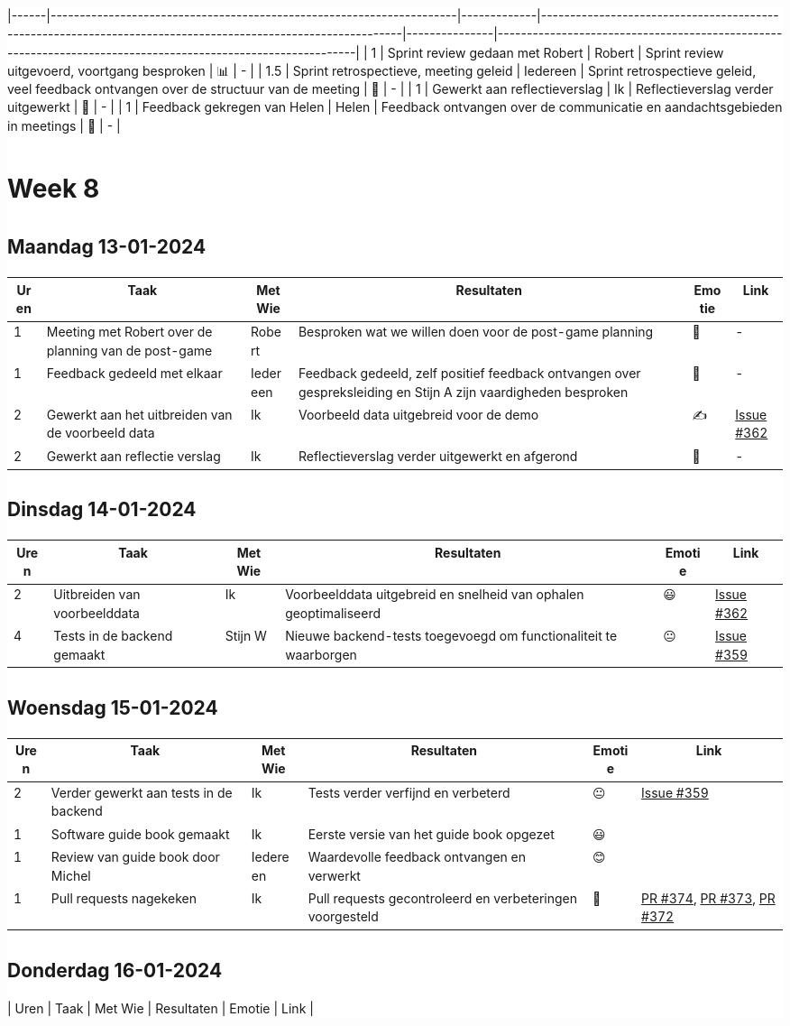 |------|----------------------------------------------------------------------|-------------|-------------------------------------------------------------------------------------------------------------|---------------|-------------------------------------------------------------------------------------------------------------|
| 1    | Sprint review gedaan met Robert                                       | Robert      | Sprint review uitgevoerd, voortgang besproken                                                               | 📊  | -                                                                                                           |
| 1.5  | Sprint retrospectieve, meeting geleid                                | Iedereen    | Sprint retrospectieve geleid, veel feedback ontvangen over de structuur van de meeting                     | 🎯    | -                                                                                                           |
| 1    | Gewerkt aan reflectieverslag                                           | Ik    | Reflectieverslag verder uitgewerkt                                                                           | 📝  | -                                                                                                           |
| 1    | Feedback gekregen van Helen                                           | Helen       | Feedback ontvangen over de communicatie en aandachtsgebieden in meetings                                    | 💬 | -                                                                                                           |
# Week 8

## Maandag 13-01-2024

| Uren | Taak                                                                 | Met Wie     | Resultaten                                                                                                  | Emotie        | Link                                                                                                        |
|------|----------------------------------------------------------------------|-------------|-------------------------------------------------------------------------------------------------------------|---------------|-------------------------------------------------------------------------------------------------------------|
| 1    | Meeting met Robert over de planning van de post-game                  | Robert      | Besproken wat we willen doen voor de post-game planning                                                      | 📅  | -                                                                                                           |
| 1    | Feedback gedeeld met elkaar                                           | Iedereen    | Feedback gedeeld, zelf positief feedback ontvangen over gespreksleiding en Stijn A zijn vaardigheden besproken | 💬 | -                                                                                                           |
| 2    | Gewerkt aan het uitbreiden van de voorbeeld data                      | Ik    | Voorbeeld data uitgebreid voor de demo                                                        | ✍️  | [Issue #362](https://github.com/AIM-CNP-sep24/project-cnp-pittige-pinguins/issues/362)                       |
| 2    | Gewerkt aan reflectie verslag                                         | Ik    | Reflectieverslag verder uitgewerkt en afgerond                                                               | 📝  | -                                                                                                           |

## Dinsdag 14-01-2024

| Uren | Taak                                    | Met Wie       | Resultaten                                                            | Emotie | Link                        |
|------|-----------------------------------------|---------------|----------------------------------------------------------------------|--------|-----------------------------|
| 2    | Uitbreiden van voorbeelddata           | Ik            | Voorbeelddata uitgebreid en snelheid van ophalen geoptimaliseerd     | 😃     | [Issue #362](https://github.com/AIM-CNP-sep24/project-cnp-pittige-pinguins/issues/362) |
| 4    | Tests in de backend gemaakt            | Stijn W           | Nieuwe backend-tests toegevoegd om functionaliteit te waarborgen      | 😐     | [Issue #359](https://github.com/AIM-CNP-sep24/project-cnp-pittige-pinguins/issues/359) |

## Woensdag 15-01-2024

| Uren | Taak                                    | Met Wie       | Resultaten                                                            | Emotie | Link                        |
|------|-----------------------------------------|---------------|----------------------------------------------------------------------|--------|-----------------------------|
| 2    | Verder gewerkt aan tests in de backend | Ik            | Tests verder verfijnd en verbeterd                                   | 😐     | [Issue #359](https://github.com/AIM-CNP-sep24/project-cnp-pittige-pinguins/issues/359) |
| 1    | Software guide book gemaakt            | Ik            | Eerste versie van het guide book opgezet                              | 😃     |                             |
| 1    | Review van guide book door Michel      | Iedereen        | Waardevolle feedback ontvangen en verwerkt                           | 😊     |                             |
| 1    | Pull requests nagekeken                | Ik            | Pull requests gecontroleerd en verbeteringen voorgesteld             | 🤔     | [PR #374](https://github.com/AIM-CNP-sep24/project-cnp-pittige-pinguins/pull/374/files), [PR #373](https://github.com/AIM-CNP-sep24/project-cnp-pittige-pinguins/pull/373), [PR #372](https://github.com/AIM-CNP-sep24/project-cnp-pittige-pinguins/pull/372) |

## Donderdag 16-01-2024

| Uren | Taak                                    | Met Wie       | Resultaten                                                            | Emotie | Link                        |